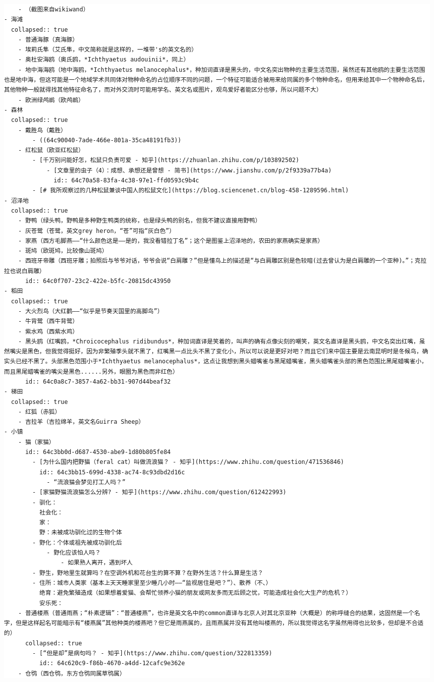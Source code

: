 		- （截图来自wikiwand）
	- 海滩
	  collapsed:: true
		- 普通海豚（真海豚）
		- 埃莉氏隼（艾氏隼，中文简称就是这样的，一堆带's的英文名的）
		- 奥杜安海鸥（奥氏鸥，*Ichthyaetus audouinii*，同上）
		- 地中海海鸥（地中海鸥，*Ichthyaetus melanocephalus*，种加词直译是黑头的，中文名突出物种的主要生活范围，虽然还有其他鸥的主要生活范围也是地中海，但这可能是一个地域学术共同体对物种命名的占位顺序不同的问题，一个特征可能适合被用来给同属的多个物种命名，但用来给其中一个物种命名后，其他物种一般就得找其他特征命名了，而对外交流时可能用学名、英文名或图片，观鸟爱好者能区分也够，所以问题不大）
		- 欧洲绿鸬鹚（欧鸬鹚）
	- 森林
	  collapsed:: true
		- 戴胜鸟（戴胜）
			- ((64c90040-7ade-466e-801a-35ca48191fb3))
		- 红松鼠（欧亚红松鼠）
			- [千万别问能好怎，松鼠只负责可爱 - 知乎](https://zhuanlan.zhihu.com/p/103892502)
				- [文章里的虫子（4）：成想、承想还是曾想 - 简书](https://www.jianshu.com/p/2f9339a77b4a)
				  id:: 64c70a58-83fa-4c38-97e1-ffd0593c9b4c
			- [# 我所观察过的几种松鼠兼谈中国人的松鼠文化](https://blog.sciencenet.cn/blog-458-1289596.html)
	- 沼泽地
	  collapsed:: true
		- 野鸭（绿头鸭，野鸭是多种野生鸭类的统称，也是绿头鸭的别名，但我不建议直接用野鸭）
		- 灰苍鹭（苍鹭，英文grey heron，“苍”可指“灰白色”）
		- 家燕（西方毛脚燕——“什么颜色这是——是的，我没看错拉丁名”；这个是图鉴上沼泽地的，农田的家燕确实是家燕）
		- 斑鸠（欧斑鸠，比较像山斑鸠）
		- 西班牙帝雕（西班牙雕；拍照后与爷爷对话，爷爷会说“白肩雕？”但是懂鸟上的描述是“与白肩雕区别是色较暗(过去曾认为是白肩雕的一个亚种)。”；克拉拉也说白肩雕）
		  id:: 64c0f707-23c2-422e-b5fc-20815dc43950
	- 稻田
	  collapsed:: true
		- 大火烈鸟（大红鹳——“似乎是节奏天国里的高脚鸟”）
		- 牛背鹭（西牛背鹭）
		- 紫水鸡（西紫水鸡）
		- 黑头鸥（红嘴鸥，*Chroicocephalus ridibundus*，种加词直译是笑着的，叫声的确有点像尖刻的嘲笑，英文名直译是黑头鸥，中文名突出红嘴，虽然嘴尖是黑色，但我觉得挺好，因为非繁殖季头就不黑了，红嘴黑一点比头不黑了变化小，所以可以说是更好对吧？而且它们来中国主要是云南昆明时是冬候鸟，确实头已经不黑了。头部黑色范围小于*Ichthyaetus melanocephalus*，这点让我想到黑头蜡嘴雀与黑尾蜡嘴雀，黑头蜡嘴雀头部的黑色范围比黑尾蜡嘴雀小，而且黑尾蜡嘴雀的嘴尖是黑色......另外，眼圈为黑色而非红色）
		  id:: 64c0a8c7-3857-4a62-bb31-907d44beaf32
	- 梯田
	  collapsed:: true
		- 红狐（赤狐）
		- 吉拉羊（吉拉绵羊，英文名Guirra Sheep）
	- 小镇
		- 猫（家猫）
		  id:: 64c3bb0d-d687-4530-abe9-1d80b805fe84
			- [为什么国内把野猫（feral cat）叫做流浪猫？ - 知乎](https://www.zhihu.com/question/471536846)
			  id:: 64c3bb15-699d-4338-ac74-8c93dbd2d16c
				- “流浪猫会梦见打工人吗？”
			- [家猫野猫流浪猫怎么分辨? - 知乎](https://www.zhihu.com/question/612422993)
			- 驯化：
			  社会化：
			  家：
			  野：未被成功驯化过的生物个体
			- 野化：个体或祖先被成功驯化后
				- 野化应该怕人吗？
					- 如果熟人离开，遇到坏人
			- 野生，野地里生就算吗？在空调外机和花台生的算不算？在野外生活？什么算是生活？
			- 住所：城市人类家（基本上天天睡家里至少睡几小时——“监视居住是吧？”）、散养（不、）
			  绝育：避免繁殖造成（如果想着爱猫、会帮忙领养小猫的朋友或网友多而无后顾之忧，可能造成社会化大生产的危机？）
			  安乐死：
		- 普通楼燕（普通雨燕；“朴素逻辑”：“普通楼燕”，也许是英文名中的common直译与北京人对其北京亚种（大概是）的称呼缝合的结果，这固然是一个名字，但是这样起名可能暗示有“楼燕属”其他种类的楼燕吧？但它是雨燕属的，且雨燕属并没有其他叫楼燕的，所以我觉得这名字虽然用得也比较多，但却是不合适的）
		  collapsed:: true
			- [“但是却”是病句吗？ - 知乎](https://www.zhihu.com/question/322813359)
			  id:: 64c620c9-f86b-4670-a4dd-12cafc9e362e
		- 仓鸮（西仓鸮，东方仓鸮同属草鸮属）